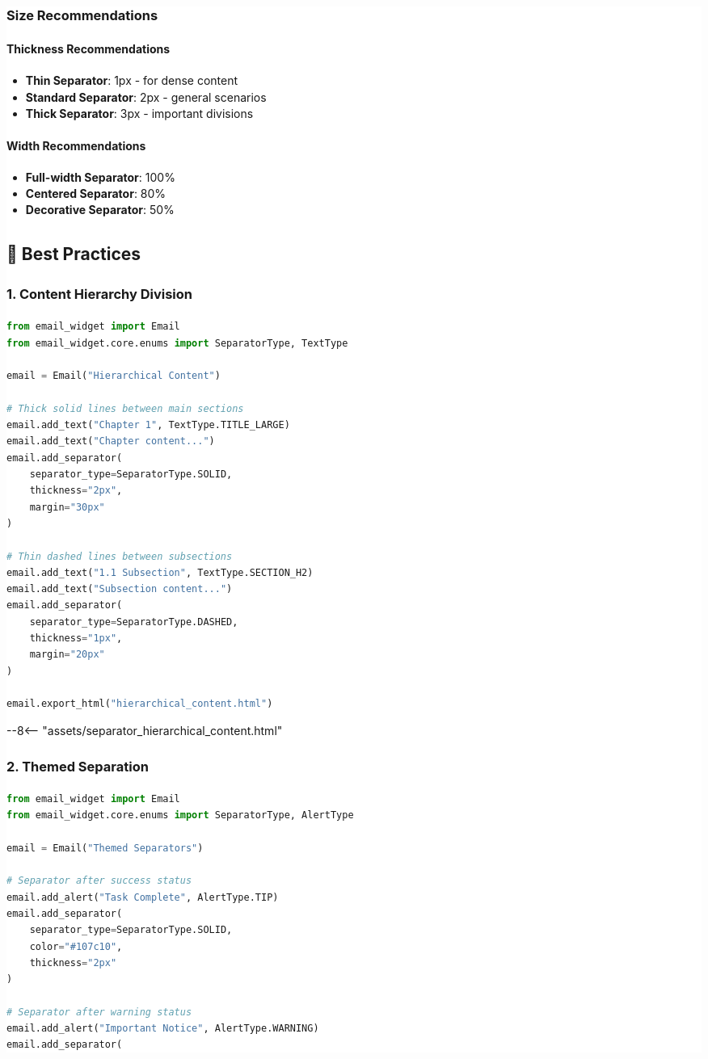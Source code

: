 ### Size Recommendations

#### Thickness Recommendations
- **Thin Separator**: 1px - for dense content
- **Standard Separator**: 2px - general scenarios
- **Thick Separator**: 3px - important divisions

#### Width Recommendations
- **Full-width Separator**: 100%
- **Centered Separator**: 80%
- **Decorative Separator**: 50%

## 📱 Best Practices

### 1. Content Hierarchy Division

```python
from email_widget import Email
from email_widget.core.enums import SeparatorType, TextType

email = Email("Hierarchical Content")

# Thick solid lines between main sections
email.add_text("Chapter 1", TextType.TITLE_LARGE)
email.add_text("Chapter content...")
email.add_separator(
    separator_type=SeparatorType.SOLID,
    thickness="2px",
    margin="30px"
)

# Thin dashed lines between subsections
email.add_text("1.1 Subsection", TextType.SECTION_H2)
email.add_text("Subsection content...")
email.add_separator(
    separator_type=SeparatorType.DASHED,
    thickness="1px",
    margin="20px"
)

email.export_html("hierarchical_content.html")
```

--8<-- "assets/separator_hierarchical_content.html"

### 2. Themed Separation

```python
from email_widget import Email
from email_widget.core.enums import SeparatorType, AlertType

email = Email("Themed Separators")

# Separator after success status
email.add_alert("Task Complete", AlertType.TIP)
email.add_separator(
    separator_type=SeparatorType.SOLID,
    color="#107c10",
    thickness="2px"
)

# Separator after warning status
email.add_alert("Important Notice", AlertType.WARNING)
email.add_separator(
```